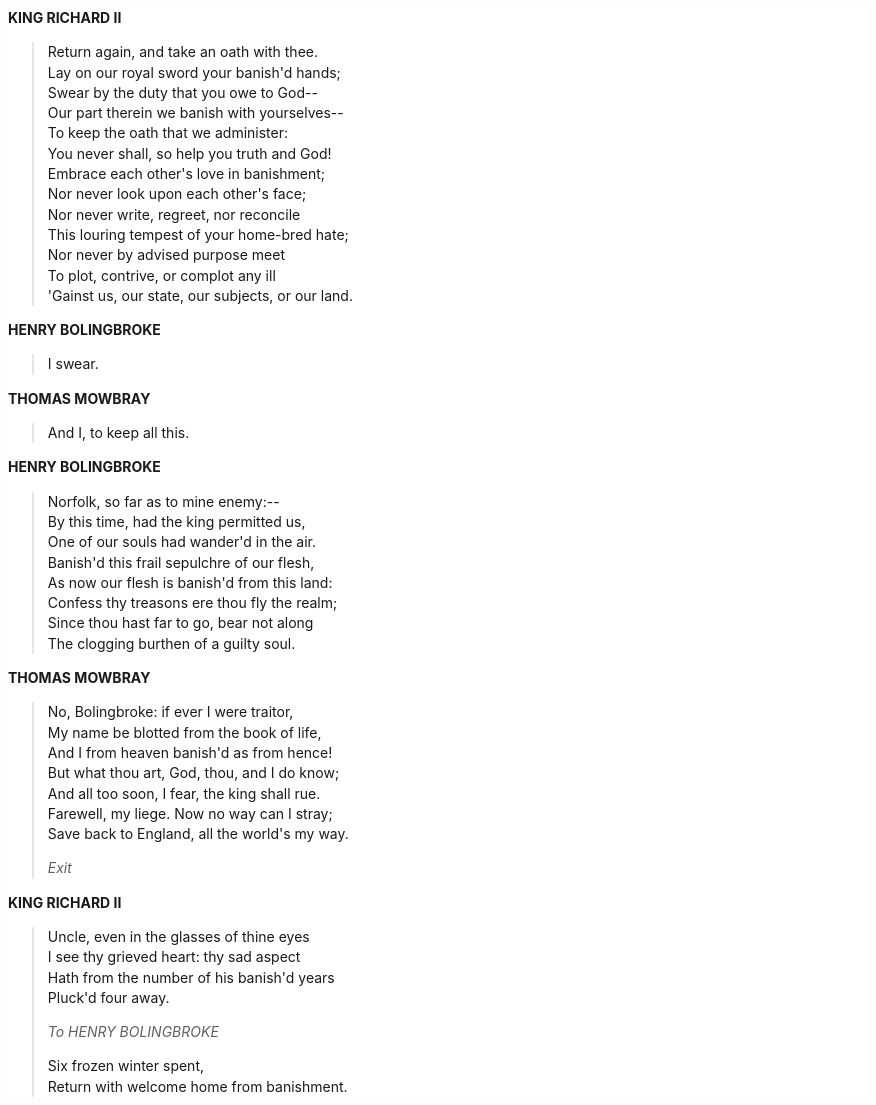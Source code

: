 <A NAME=speech32><b>KING RICHARD II</b></a>
<blockquote>
<A NAME=178>Return again, and take an oath with thee.</A><br>
<A NAME=179>Lay on our royal sword your banish'd hands;</A><br>
<A NAME=180>Swear by the duty that you owe to God--</A><br>
<A NAME=181>Our part therein we banish with yourselves--</A><br>
<A NAME=182>To keep the oath that we administer:</A><br>
<A NAME=183>You never shall, so help you truth and God!</A><br>
<A NAME=184>Embrace each other's love in banishment;</A><br>
<A NAME=185>Nor never look upon each other's face;</A><br>
<A NAME=186>Nor never write, regreet, nor reconcile</A><br>
<A NAME=187>This louring tempest of your home-bred hate;</A><br>
<A NAME=188>Nor never by advised purpose meet</A><br>
<A NAME=189>To plot, contrive, or complot any ill</A><br>
<A NAME=190>'Gainst us, our state, our subjects, or our land.</A><br>
</blockquote>

<A NAME=speech33><b>HENRY BOLINGBROKE</b></a>
<blockquote>
<A NAME=191>I swear.</A><br>
</blockquote>

<A NAME=speech34><b>THOMAS MOWBRAY</b></a>
<blockquote>
<A NAME=192>And I, to keep all this.</A><br>
</blockquote>

<A NAME=speech35><b>HENRY BOLINGBROKE</b></a>
<blockquote>
<A NAME=193>Norfolk, so far as to mine enemy:--</A><br>
<A NAME=194>By this time, had the king permitted us,</A><br>
<A NAME=195>One of our souls had wander'd in the air.</A><br>
<A NAME=196>Banish'd this frail sepulchre of our flesh,</A><br>
<A NAME=197>As now our flesh is banish'd from this land:</A><br>
<A NAME=198>Confess thy treasons ere thou fly the realm;</A><br>
<A NAME=199>Since thou hast far to go, bear not along</A><br>
<A NAME=200>The clogging burthen of a guilty soul.</A><br>
</blockquote>

<A NAME=speech36><b>THOMAS MOWBRAY</b></a>
<blockquote>
<A NAME=201>No, Bolingbroke: if ever I were traitor,</A><br>
<A NAME=202>My name be blotted from the book of life,</A><br>
<A NAME=203>And I from heaven banish'd as from hence!</A><br>
<A NAME=204>But what thou art, God, thou, and I do know;</A><br>
<A NAME=205>And all too soon, I fear, the king shall rue.</A><br>
<A NAME=206>Farewell, my liege. Now no way can I stray;</A><br>
<A NAME=207>Save back to England, all the world's my way.</A><br>
<p><i>Exit</i></p>
</blockquote>

<A NAME=speech37><b>KING RICHARD II</b></a>
<blockquote>
<A NAME=208>Uncle, even in the glasses of thine eyes</A><br>
<A NAME=209>I see thy grieved heart: thy sad aspect</A><br>
<A NAME=210>Hath from the number of his banish'd years</A><br>
<A NAME=211>Pluck'd four away.</A><br>
<p><i>To HENRY BOLINGBROKE</i></p>
<A NAME=212>Six frozen winter spent,</A><br>
<A NAME=213>Return with welcome home from banishment.</A><br>
</blockquote>

